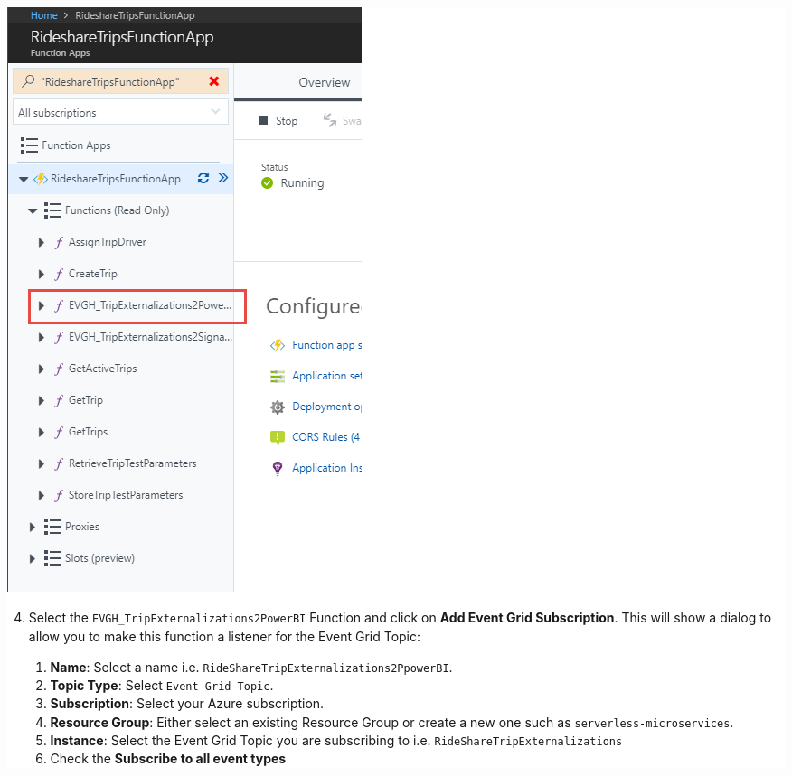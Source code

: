   ![Trips Function App Functions](media/trips-function-app-functions.png)

4. Select the `EVGH_TripExternalizations2PowerBI` Function and click on **Add Event Grid Subscription**. This will show a dialog to allow you to make this function a listener for the Event Grid Topic: 

    1. **Name**: Select a name i.e. `RideShareTripExternalizations2PpowerBI`.
    2. **Topic Type**: Select `Event Grid Topic`.
    3. **Subscription**: Select your Azure subscription.
    4. **Resource Group**: Either select an existing Resource Group or create a new one such as `serverless-microservices`.
    5. **Instance**: Select the Event Grid Topic you are subscribing to i.e. `RideShareTripExternalizations`
    6. Check the **Subscribe to all event types**

